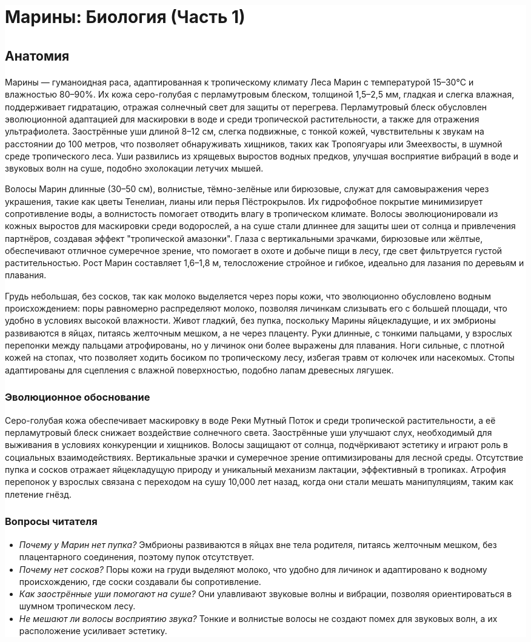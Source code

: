 # Марины: Биология (Часть 1)

## Анатомия

Марины — гуманоидная раса, адаптированная к тропическому климату Леса Марин с температурой 15–30°C и влажностью 80–90%. Их кожа серо-голубая с перламутровым блеском, толщиной 1,5–2,5 мм, гладкая и слегка влажная, поддерживает гидратацию, отражая солнечный свет для защиты от перегрева. Перламутровый блеск обусловлен эволюционной адаптацией для маскировки в воде и среди тропической растительности, а также для отражения ультрафиолета. Заострённые уши длиной 8–12 см, слегка подвижные, с тонкой кожей, чувствительны к звукам на расстоянии до 100 метров, что позволяет обнаруживать хищников, таких как Тропоягуары или Змеехвосты, в шумной среде тропического леса. Уши развились из хрящевых выростов водных предков, улучшая восприятие вибраций в воде и звуковых волн на суше, подобно эхолокации летучих мышей.

Волосы Марин длинные (30–50 см), волнистые, тёмно-зелёные или бирюзовые, служат для самовыражения через украшения, такие как цветы Тенелиан, лианы или перья Пёстрокрылов. Их гидрофобное покрытие минимизирует сопротивление воды, а волнистость помогает отводить влагу в тропическом климате. Волосы эволюционировали из кожных выростов для маскировки среди водорослей, а на суше стали длиннее для защиты шеи от солнца и привлечения партнёров, создавая эффект "тропической амазонки". Глаза с вертикальными зрачками, бирюзовые или жёлтые, обеспечивают отличное сумеречное зрение, что помогает в охоте и добыче пищи в лесу, где свет фильтруется густой растительностью. Рост Марин составляет 1,6–1,8 м, телосложение стройное и гибкое, идеально для лазания по деревьям и плавания.

Грудь небольшая, без сосков, так как молоко выделяется через поры кожи, что эволюционно обусловлено водным происхождением: поры равномерно распределяют молоко, позволяя личинкам слизывать его с большей площади, что удобно в условиях высокой влажности. Живот гладкий, без пупка, поскольку Марины яйцекладущие, и их эмбрионы развиваются в яйцах, питаясь желточным мешком, а не через плаценту. Руки длинные, с тонкими пальцами, у взрослых перепонки между пальцами атрофированы, но у личинок они более выражены для плавания. Ноги сильные, с плотной кожей на стопах, что позволяет ходить босиком по тропическому лесу, избегая травм от колючек или насекомых. Стопы адаптированы для сцепления с влажной поверхностью, подобно лапам древесных лягушек.

### Эволюционное обоснование

Серо-голубая кожа обеспечивает маскировку в воде Реки Мутный Поток и среди тропической растительности, а её перламутровый блеск снижает воздействие солнечного света. Заострённые уши улучшают слух, необходимый для выживания в условиях конкуренции и хищников. Волосы защищают от солнца, подчёркивают эстетику и играют роль в социальных взаимодействиях. Вертикальные зрачки и сумеречное зрение оптимизированы для лесной среды. Отсутствие пупка и сосков отражает яйцекладущую природу и уникальный механизм лактации, эффективный в тропиках. Атрофия перепонок у взрослых связана с переходом на сушу 10,000 лет назад, когда они стали мешать манипуляциям, таким как плетение гнёзд.

### Вопросы читателя

- _Почему у Марин нет пупка?_ Эмбрионы развиваются в яйцах вне тела родителя, питаясь желточным мешком, без плацентарного соединения, поэтому пупок отсутствует.
- _Почему нет сосков?_ Поры кожи на груди выделяют молоко, что удобно для личинок и адаптировано к водному происхождению, где соски создавали бы сопротивление.
- _Как заострённые уши помогают на суше?_ Они улавливают звуковые волны и вибрации, позволяя ориентироваться в шумном тропическом лесу.
- _Не мешают ли волосы восприятию звука?_ Тонкие и волнистые волосы не создают помех для звуковых волн, а их расположение усиливает эстетику.
